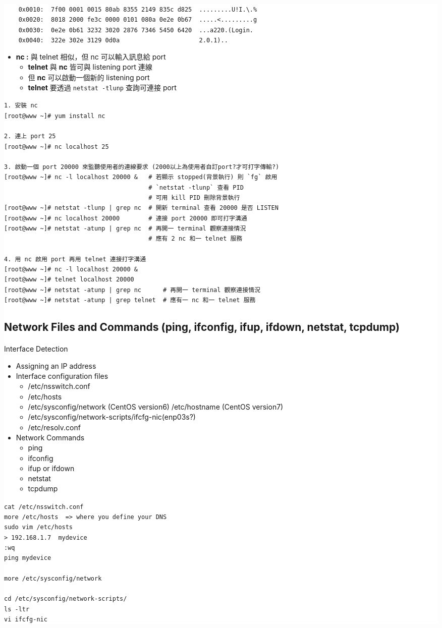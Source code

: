 ```console
    0x0010:  7f00 0001 0015 80ab 8355 2149 835c d825  .........U!I.\.%
    0x0020:  8018 2000 fe3c 0000 0101 080a 0e2e 0b67  .....<.........g
    0x0030:  0e2e 0b61 3232 3020 2876 7346 5450 6420  ...a220.(Login.
    0x0040:  322e 302e 3129 0d0a                      2.0.1)..

```

* __nc :__ 與 telnet 相似，但 nc 可以輸入訊息給 port 
  * __telnet__ 與 __nc__ 皆可與 listening port 連線
  * 但 __nc__ 可以啟動一個新的 listening port
  * __telnet__ 要透過 `netstat -tlunp` 查詢可連接 port
```console
1. 安裝 nc
[root@www ~]# yum install nc

2. 連上 port 25 
[root@www ~]# nc localhost 25

3. 啟動一個 port 20000 來監聽使用者的連線要求 (2000以上為使用者自訂port?才可打字傳輸?)
[root@www ~]# nc -l localhost 20000 &   # 若顯示 stopped(背景執行) 則 `fg` 啟用
                                        # `netstat -tlunp` 查看 PID 
                                        # 可用 kill PID 刪除背景執行
[root@www ~]# netstat -tlunp | grep nc  # 開新 terminal 查看 20000 是否 LISTEN
[root@www ~]# nc localhost 20000        # 連接 port 20000 即可打字溝通
[root@www ~]# netstat -atunp | grep nc  # 再開一 terminal 觀察連接情況
                                        # 應有 2 nc 和一 telnet 服務
                            
4. 用 nc 啟用 port 再用 telnet 連接打字溝通
[root@www ~]# nc -l localhost 20000 &
[root@www ~]# telnet localhost 20000
[root@www ~]# netstat -atunp | grep nc      # 再開一 terminal 觀察連接情況
[root@www ~]# netstat -atunp | grep telnet  # 應有一 nc 和一 telnet 服務
```
## Network Files and Commands (ping, ifconfig, ifup, ifdown, netstat, tcpdump)
Interface Detection
* Assigning an IP address
* Interface configuration files
  * /etc/nsswitch.conf
  * /etc/hosts
  * /etc/sysconfig/network (CentOS version6) /etc/hostname (CentOS version7)
  * /etc/sysconfig/network-scripts/ifcfg-nic(enp03s?)
  * /etc/resolv.conf
* Network Commands
  * ping
  * ifconfig
  * ifup or ifdown
  * netstat
  * tcpdump
  
```console
cat /etc/nsswitch.conf
more /etc/hosts  => where you define your DNS
sudo vim /etc/hosts
> 192.168.1.7  mydevice
:wq
ping mydevice

more /etc/sysconfig/network

cd /etc/sysconfig/network-scripts/
ls -ltr
vi ifcfg-nic
```

[0]: https://www.youtube.com/watch?v=1z0ULvg_pW8
[1]: https://www.youtube.com/watch?v=Mad4kQ5835Y